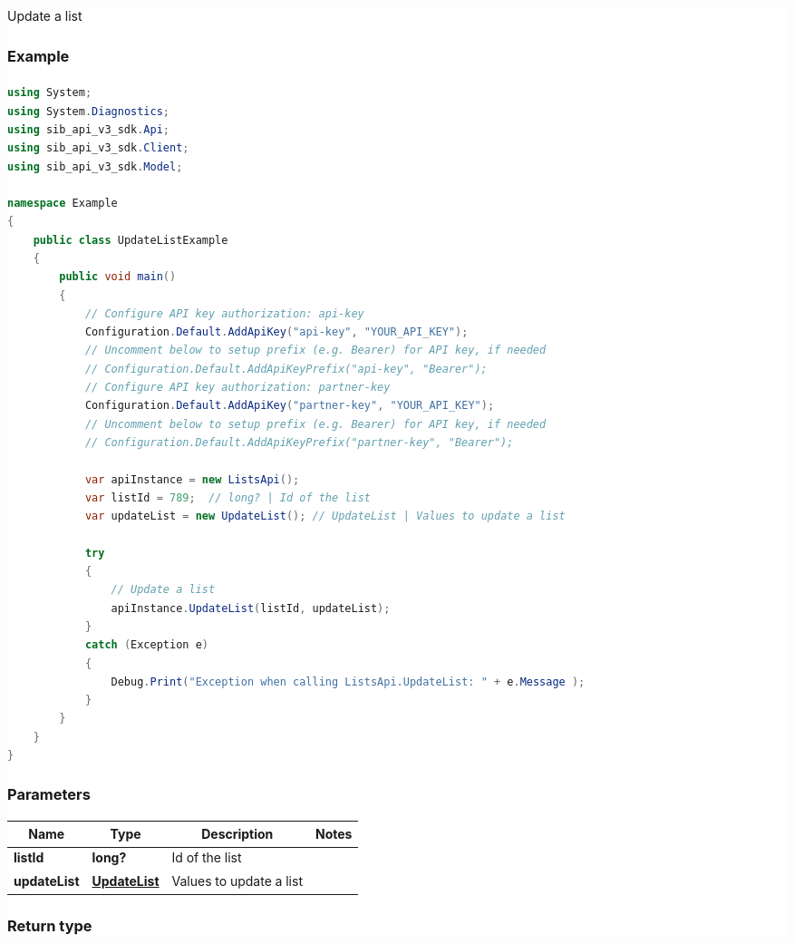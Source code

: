 Update a list

### Example
```csharp
using System;
using System.Diagnostics;
using sib_api_v3_sdk.Api;
using sib_api_v3_sdk.Client;
using sib_api_v3_sdk.Model;

namespace Example
{
    public class UpdateListExample
    {
        public void main()
        {
            // Configure API key authorization: api-key
            Configuration.Default.AddApiKey("api-key", "YOUR_API_KEY");
            // Uncomment below to setup prefix (e.g. Bearer) for API key, if needed
            // Configuration.Default.AddApiKeyPrefix("api-key", "Bearer");
            // Configure API key authorization: partner-key
            Configuration.Default.AddApiKey("partner-key", "YOUR_API_KEY");
            // Uncomment below to setup prefix (e.g. Bearer) for API key, if needed
            // Configuration.Default.AddApiKeyPrefix("partner-key", "Bearer");

            var apiInstance = new ListsApi();
            var listId = 789;  // long? | Id of the list
            var updateList = new UpdateList(); // UpdateList | Values to update a list

            try
            {
                // Update a list
                apiInstance.UpdateList(listId, updateList);
            }
            catch (Exception e)
            {
                Debug.Print("Exception when calling ListsApi.UpdateList: " + e.Message );
            }
        }
    }
}
```

### Parameters

Name | Type | Description  | Notes
------------- | ------------- | ------------- | -------------
 **listId** | **long?**| Id of the list | 
 **updateList** | [**UpdateList**](UpdateList.md)| Values to update a list | 

### Return type

